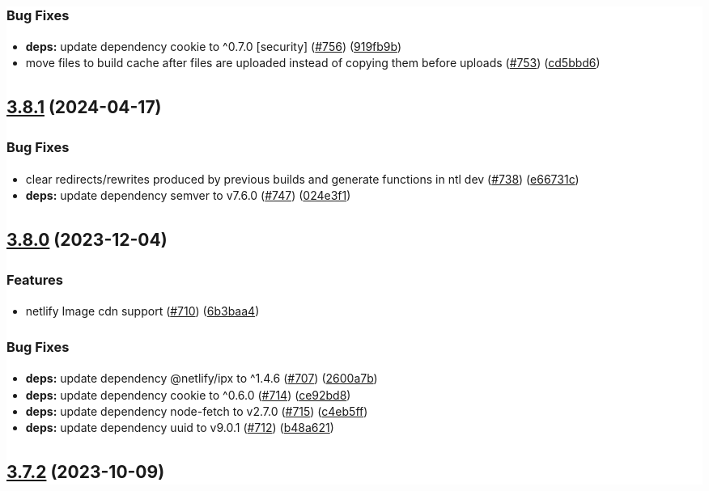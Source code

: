 
### Bug Fixes

* **deps:** update dependency cookie to ^0.7.0 [security] ([#756](https://github.com/netlify/netlify-plugin-gatsby/issues/756)) ([919fb9b](https://github.com/netlify/netlify-plugin-gatsby/commit/919fb9b5f8e1a2381e8786847a1db7a1bab10081))
* move files to build cache after files are uploaded instead of copying them before uploads ([#753](https://github.com/netlify/netlify-plugin-gatsby/issues/753)) ([cd5bbd6](https://github.com/netlify/netlify-plugin-gatsby/commit/cd5bbd6e38da792c00a089c4afe1946bf379cbf9))

## [3.8.1](https://github.com/netlify/netlify-plugin-gatsby/compare/plugin-gatsby-v3.8.0...plugin-gatsby-v3.8.1) (2024-04-17)


### Bug Fixes

* clear redirects/rewrites produced by previous builds and generate functions in ntl dev ([#738](https://github.com/netlify/netlify-plugin-gatsby/issues/738)) ([e66731c](https://github.com/netlify/netlify-plugin-gatsby/commit/e66731c8129f029813bc1a37df390dcb3385efb4))
* **deps:** update dependency semver to v7.6.0 ([#747](https://github.com/netlify/netlify-plugin-gatsby/issues/747)) ([024e3f1](https://github.com/netlify/netlify-plugin-gatsby/commit/024e3f1ba6f67198e1522839e9a1c54e9a62d0bf))

## [3.8.0](https://github.com/netlify/netlify-plugin-gatsby/compare/plugin-gatsby-v3.7.2...plugin-gatsby-v3.8.0) (2023-12-04)


### Features

* netlify Image cdn support ([#710](https://github.com/netlify/netlify-plugin-gatsby/issues/710)) ([6b3baa4](https://github.com/netlify/netlify-plugin-gatsby/commit/6b3baa43e119c5445609fedfeef1d7a92caa2469))


### Bug Fixes

* **deps:** update dependency @netlify/ipx to ^1.4.6 ([#707](https://github.com/netlify/netlify-plugin-gatsby/issues/707)) ([2600a7b](https://github.com/netlify/netlify-plugin-gatsby/commit/2600a7b648f48d6caef23070f66b507f0017e517))
* **deps:** update dependency cookie to ^0.6.0 ([#714](https://github.com/netlify/netlify-plugin-gatsby/issues/714)) ([ce92bd8](https://github.com/netlify/netlify-plugin-gatsby/commit/ce92bd8494070c30c3e003e335d2360fa6827ccf))
* **deps:** update dependency node-fetch to v2.7.0 ([#715](https://github.com/netlify/netlify-plugin-gatsby/issues/715)) ([c4eb5ff](https://github.com/netlify/netlify-plugin-gatsby/commit/c4eb5ff64db7e0e26f074997b171b4b04be339e4))
* **deps:** update dependency uuid to v9.0.1 ([#712](https://github.com/netlify/netlify-plugin-gatsby/issues/712)) ([b48a621](https://github.com/netlify/netlify-plugin-gatsby/commit/b48a62123c4cf687b9919c7ceecfe8a741478e4c))

## [3.7.2](https://github.com/netlify/netlify-plugin-gatsby/compare/plugin-gatsby-v3.7.1...plugin-gatsby-v3.7.2) (2023-10-09)
